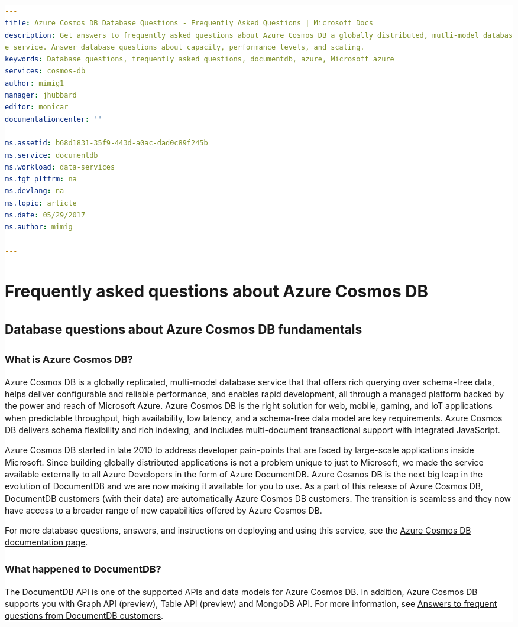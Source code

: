 ```yaml
---
title: Azure Cosmos DB Database Questions - Frequently Asked Questions | Microsoft Docs
description: Get answers to frequently asked questions about Azure Cosmos DB a globally distributed, mutli-model database service. Answer database questions about capacity, performance levels, and scaling.
keywords: Database questions, frequently asked questions, documentdb, azure, Microsoft azure
services: cosmos-db
author: mimig1
manager: jhubbard
editor: monicar
documentationcenter: ''

ms.assetid: b68d1831-35f9-443d-a0ac-dad0c89f245b
ms.service: documentdb
ms.workload: data-services
ms.tgt_pltfrm: na
ms.devlang: na
ms.topic: article
ms.date: 05/29/2017
ms.author: mimig

---
```

# Frequently asked questions about Azure Cosmos DB
## Database questions about Azure Cosmos DB fundamentals
### What is Azure Cosmos DB?
Azure Cosmos DB is a globally replicated, multi-model database service that that offers rich querying over schema-free data, helps deliver configurable and reliable performance, and enables rapid development, all through a managed platform backed by the power and reach of Microsoft Azure. Azure Cosmos DB is the right solution for web, mobile, gaming, and IoT applications when predictable throughput, high availability, low latency, and a schema-free data model are key requirements. Azure Cosmos DB delivers schema flexibility and rich indexing, and includes multi-document transactional support with integrated JavaScript.  

Azure Cosmos DB started in late 2010 to address developer pain-points that are faced by large-scale applications inside Microsoft. Since building globally distributed applications is not a problem unique to just to Microsoft, we made the service available externally to all Azure Developers in the form of Azure DocumentDB. Azure Cosmos DB is the next big leap in the evolution of DocumentDB and we are now making it available for you to use. As a part of this release of Azure Cosmos DB, DocumentDB customers (with their data) are automatically Azure Cosmos DB customers. The transition is seamless and they now have access to a broader range of new capabilities offered by Azure Cosmos DB. 

For more database questions, answers, and instructions on deploying and using this service, see the [Azure Cosmos DB documentation page](https://azure.microsoft.com/documentation/services/documentdb/).

### What happened to DocumentDB?
The DocumentDB API is one of the supported APIs and data models for Azure Cosmos DB. In addition, Azure Cosmos DB supports you with Graph API (preview), Table API (preview) and MongoDB API. For more information, see [Answers to frequent questions from DocumentDB customers](#moving-to-cosmos-db).
